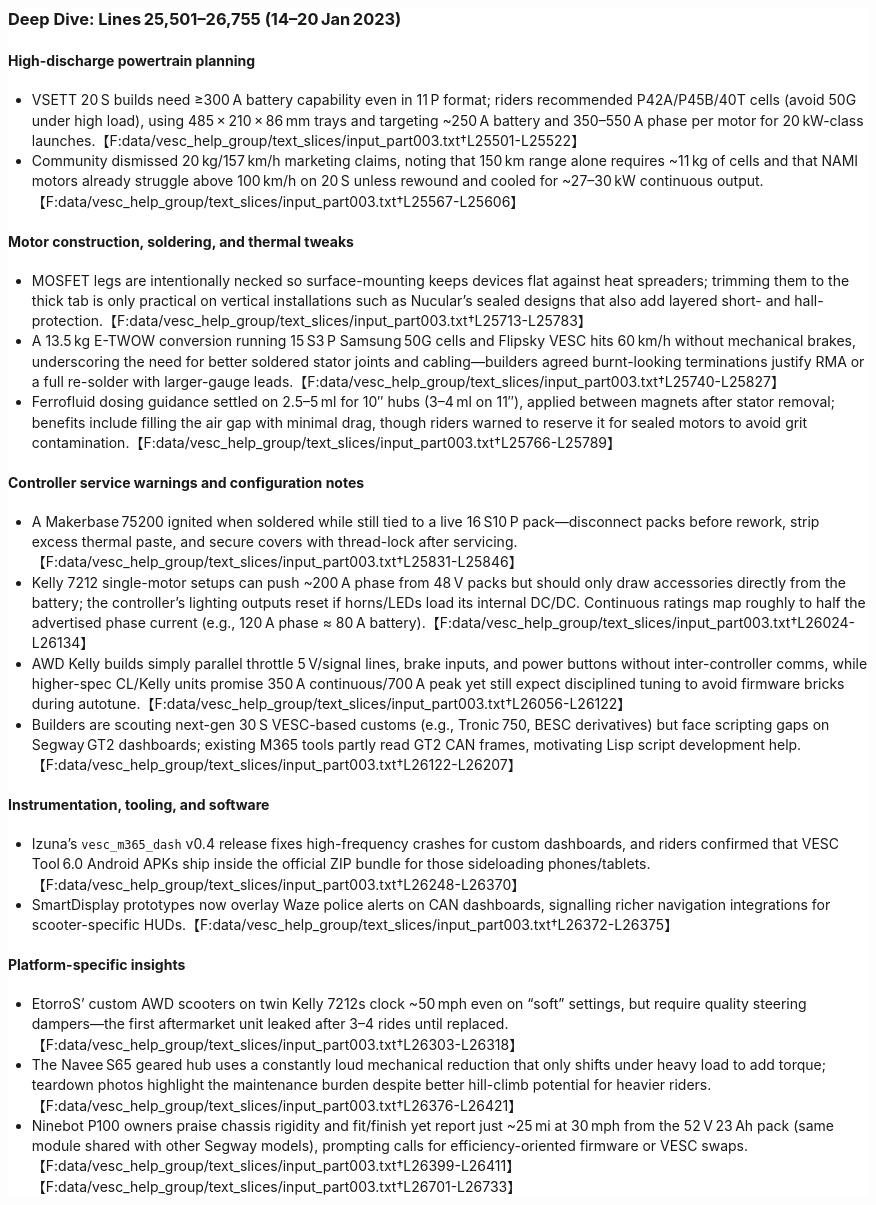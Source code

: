 ### Deep Dive: Lines 25,501–26,755 (14–20 Jan 2023)

#### High-discharge powertrain planning
* VSETT 20 S builds need ≥300 A battery capability even in 11 P format; riders recommended P42A/P45B/40T cells (avoid 50G under high load), using 485 × 210 × 86 mm trays and targeting ~250 A battery and 350–550 A phase per motor for 20 kW-class launches.【F:data/vesc_help_group/text_slices/input_part003.txt†L25501-L25522】
* Community dismissed 20 kg/157 km/h marketing claims, noting that 150 km range alone requires ~11 kg of cells and that NAMI motors already struggle above 100 km/h on 20 S unless rewound and cooled for ~27–30 kW continuous output.【F:data/vesc_help_group/text_slices/input_part003.txt†L25567-L25606】

#### Motor construction, soldering, and thermal tweaks
* MOSFET legs are intentionally necked so surface-mounting keeps devices flat against heat spreaders; trimming them to the thick tab is only practical on vertical installations such as Nucular’s sealed designs that also add layered short- and hall-protection.【F:data/vesc_help_group/text_slices/input_part003.txt†L25713-L25783】
* A 13.5 kg E-TWOW conversion running 15 S3 P Samsung 50G cells and Flipsky VESC hits 60 km/h without mechanical brakes, underscoring the need for better soldered stator joints and cabling—builders agreed burnt-looking terminations justify RMA or a full re-solder with larger-gauge leads.【F:data/vesc_help_group/text_slices/input_part003.txt†L25740-L25827】
* Ferrofluid dosing guidance settled on 2.5–5 ml for 10″ hubs (3–4 ml on 11″), applied between magnets after stator removal; benefits include filling the air gap with minimal drag, though riders warned to reserve it for sealed motors to avoid grit contamination.【F:data/vesc_help_group/text_slices/input_part003.txt†L25766-L25789】

#### Controller service warnings and configuration notes
* A Makerbase 75200 ignited when soldered while still tied to a live 16 S10 P pack—disconnect packs before rework, strip excess thermal paste, and secure covers with thread-lock after servicing.【F:data/vesc_help_group/text_slices/input_part003.txt†L25831-L25846】
* Kelly 7212 single-motor setups can push ~200 A phase from 48 V packs but should only draw accessories directly from the battery; the controller’s lighting outputs reset if horns/LEDs load its internal DC/DC. Continuous ratings map roughly to half the advertised phase current (e.g., 120 A phase ≈ 80 A battery).【F:data/vesc_help_group/text_slices/input_part003.txt†L26024-L26134】
* AWD Kelly builds simply parallel throttle 5 V/signal lines, brake inputs, and power buttons without inter-controller comms, while higher-spec CL/Kelly units promise 350 A continuous/700 A peak yet still expect disciplined tuning to avoid firmware bricks during autotune.【F:data/vesc_help_group/text_slices/input_part003.txt†L26056-L26122】
* Builders are scouting next-gen 30 S VESC-based customs (e.g., Tronic 750, BESC derivatives) but face scripting gaps on Segway GT2 dashboards; existing M365 tools partly read GT2 CAN frames, motivating Lisp script development help.【F:data/vesc_help_group/text_slices/input_part003.txt†L26122-L26207】

#### Instrumentation, tooling, and software
* Izuna’s `vesc_m365_dash` v0.4 release fixes high-frequency crashes for custom dashboards, and riders confirmed that VESC Tool 6.0 Android APKs ship inside the official ZIP bundle for those sideloading phones/tablets.【F:data/vesc_help_group/text_slices/input_part003.txt†L26248-L26370】
* SmartDisplay prototypes now overlay Waze police alerts on CAN dashboards, signalling richer navigation integrations for scooter-specific HUDs.【F:data/vesc_help_group/text_slices/input_part003.txt†L26372-L26375】

#### Platform-specific insights
* EtorroS’ custom AWD scooters on twin Kelly 7212s clock ~50 mph even on “soft” settings, but require quality steering dampers—the first aftermarket unit leaked after 3–4 rides until replaced.【F:data/vesc_help_group/text_slices/input_part003.txt†L26303-L26318】
* The Navee S65 geared hub uses a constantly loud mechanical reduction that only shifts under heavy load to add torque; teardown photos highlight the maintenance burden despite better hill-climb potential for heavier riders.【F:data/vesc_help_group/text_slices/input_part003.txt†L26376-L26421】
* Ninebot P100 owners praise chassis rigidity and fit/finish yet report just ~25 mi at 30 mph from the 52 V 23 Ah pack (same module shared with other Segway models), prompting calls for efficiency-oriented firmware or VESC swaps.【F:data/vesc_help_group/text_slices/input_part003.txt†L26399-L26411】【F:data/vesc_help_group/text_slices/input_part003.txt†L26701-L26733】